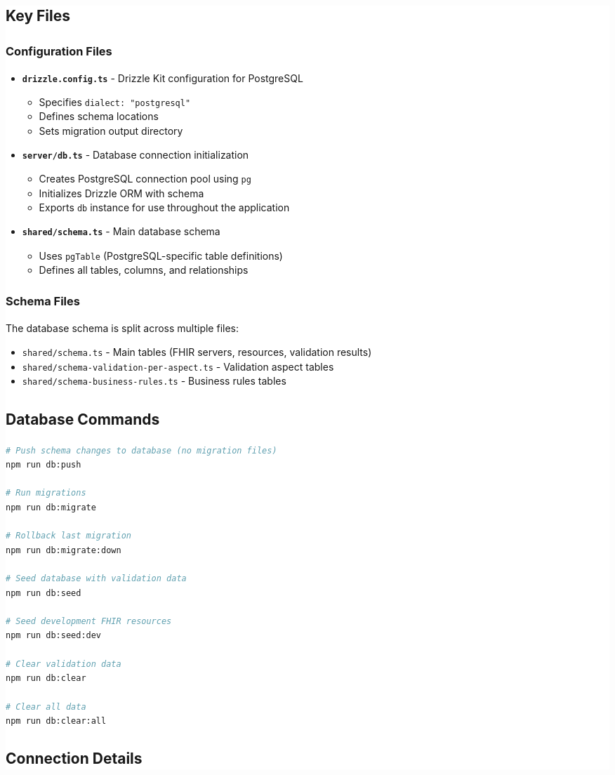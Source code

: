 ## Key Files

### Configuration Files

- **`drizzle.config.ts`** - Drizzle Kit configuration for PostgreSQL
  - Specifies `dialect: "postgresql"`
  - Defines schema locations
  - Sets migration output directory

- **`server/db.ts`** - Database connection initialization
  - Creates PostgreSQL connection pool using `pg`
  - Initializes Drizzle ORM with schema
  - Exports `db` instance for use throughout the application

- **`shared/schema.ts`** - Main database schema
  - Uses `pgTable` (PostgreSQL-specific table definitions)
  - Defines all tables, columns, and relationships

### Schema Files

The database schema is split across multiple files:
- `shared/schema.ts` - Main tables (FHIR servers, resources, validation results)
- `shared/schema-validation-per-aspect.ts` - Validation aspect tables
- `shared/schema-business-rules.ts` - Business rules tables

## Database Commands

```bash
# Push schema changes to database (no migration files)
npm run db:push

# Run migrations
npm run db:migrate

# Rollback last migration
npm run db:migrate:down

# Seed database with validation data
npm run db:seed

# Seed development FHIR resources
npm run db:seed:dev

# Clear validation data
npm run db:clear

# Clear all data
npm run db:clear:all
```

## Connection Details
